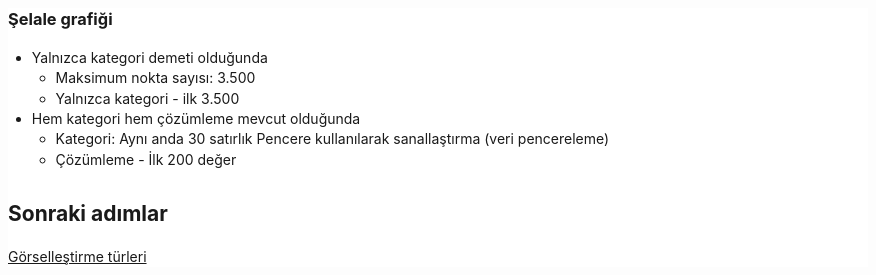 ### <a name="waterfall-chart"></a>Şelale grafiği
- Yalnızca kategori demeti olduğunda
    - Maksimum nokta sayısı: 3.500
    - Yalnızca kategori - ilk 3.500
- Hem kategori hem çözümleme mevcut olduğunda
    - Kategori: Aynı anda 30 satırlık Pencere kullanılarak sanallaştırma (veri pencereleme)
    - Çözümleme - İlk 200 değer


## <a name="next-steps"></a>Sonraki adımlar
[Görselleştirme türleri](power-bi-report-visualizations.md)
